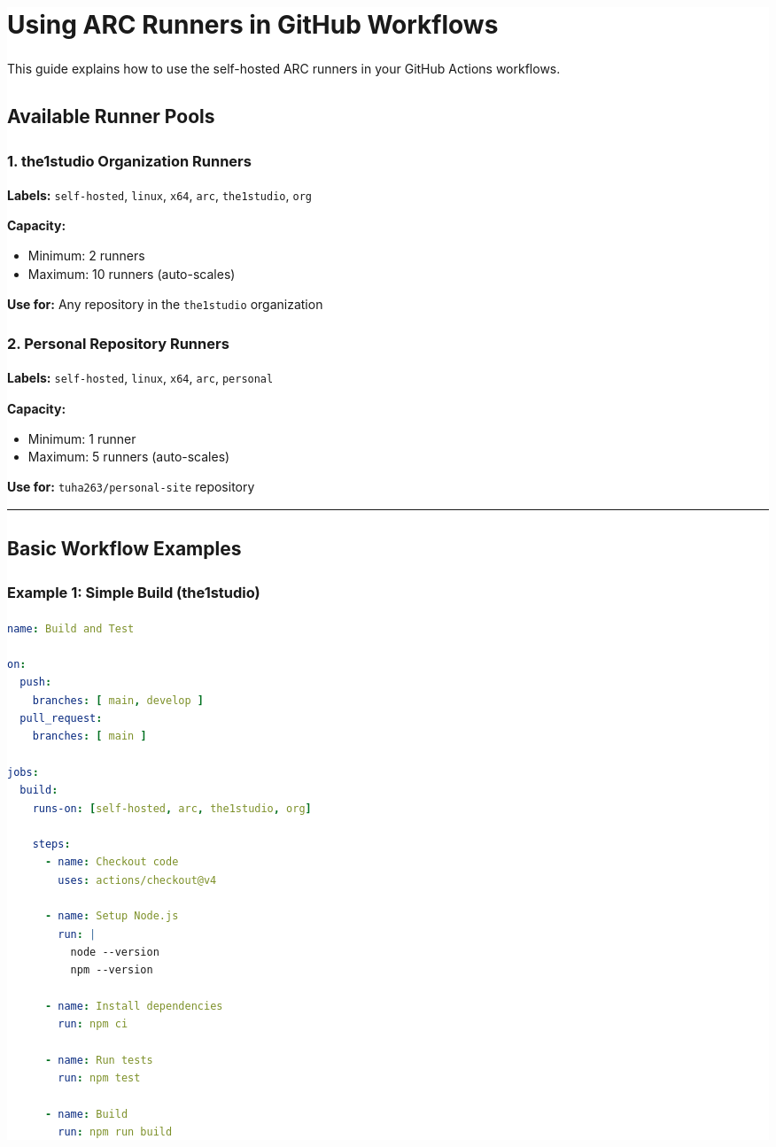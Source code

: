 # Using ARC Runners in GitHub Workflows

This guide explains how to use the self-hosted ARC runners in your GitHub Actions workflows.

## Available Runner Pools

### 1. the1studio Organization Runners

**Labels:** `self-hosted`, `linux`, `x64`, `arc`, `the1studio`, `org`

**Capacity:**
- Minimum: 2 runners
- Maximum: 10 runners (auto-scales)

**Use for:** Any repository in the `the1studio` organization

### 2. Personal Repository Runners

**Labels:** `self-hosted`, `linux`, `x64`, `arc`, `personal`

**Capacity:**
- Minimum: 1 runner
- Maximum: 5 runners (auto-scales)

**Use for:** `tuha263/personal-site` repository

---

## Basic Workflow Examples

### Example 1: Simple Build (the1studio)

```yaml
name: Build and Test

on:
  push:
    branches: [ main, develop ]
  pull_request:
    branches: [ main ]

jobs:
  build:
    runs-on: [self-hosted, arc, the1studio, org]

    steps:
      - name: Checkout code
        uses: actions/checkout@v4

      - name: Setup Node.js
        run: |
          node --version
          npm --version

      - name: Install dependencies
        run: npm ci

      - name: Run tests
        run: npm test

      - name: Build
        run: npm run build
```
